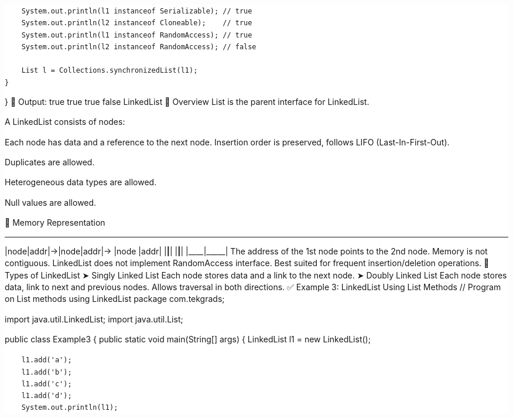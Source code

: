         System.out.println(l1 instanceof Serializable); // true
        System.out.println(l2 instanceof Cloneable);    // true
        System.out.println(l1 instanceof RandomAccess); // true
        System.out.println(l2 instanceof RandomAccess); // false

        List l = Collections.synchronizedList(l1);
    }
}
🔹 Output:
true
true
true
false
LinkedList
🧩 Overview
List is the parent interface for LinkedList.

A LinkedList consists of nodes:

Each node has data and a reference to the next node.
Insertion order is preserved, follows LIFO (Last-In-First-Out).

Duplicates are allowed.

Heterogeneous data types are allowed.

Null values are allowed.

📌 Memory Representation
  _________   _________   ____________
 |node|addr|→|node|addr|→ |node |addr|
 |____|____| |____|____|  |____|_____|
The address of the 1st node points to the 2nd node.
Memory is not contiguous.
LinkedList does not implement RandomAccess interface.
Best suited for frequent insertion/deletion operations.
🔗 Types of LinkedList
➤ Singly Linked List
Each node stores data and a link to the next node.
➤ Doubly Linked List
Each node stores data, link to next and previous nodes.
Allows traversal in both directions.
✅ Example 3: LinkedList Using List Methods
// Program on List methods using LinkedList
package com.tekgrads;

import java.util.LinkedList;
import java.util.List;

public class Example3 {
    public static void main(String[] args) {
        LinkedList l1 = new LinkedList();

        l1.add('a');
        l1.add('b');
        l1.add('c');
        l1.add('d');
        System.out.println(l1);
